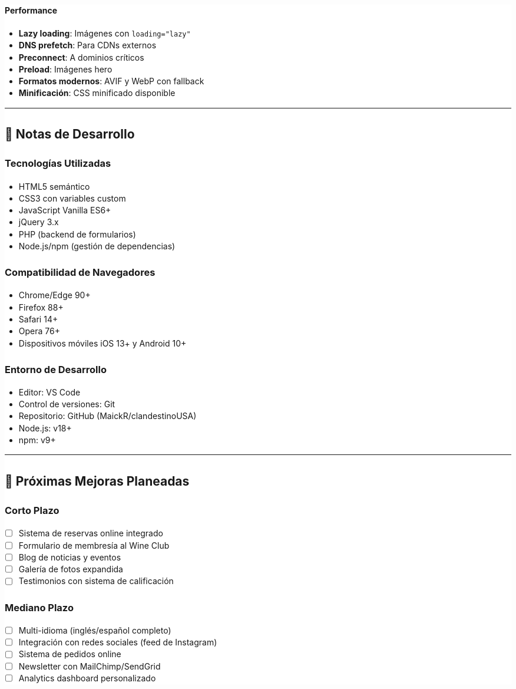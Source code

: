 #### Performance
- **Lazy loading**: Imágenes con `loading="lazy"`
- **DNS prefetch**: Para CDNs externos
- **Preconnect**: A dominios críticos
- **Preload**: Imágenes hero
- **Formatos modernos**: AVIF y WebP con fallback
- **Minificación**: CSS minificado disponible

---

## 📝 Notas de Desarrollo

### Tecnologías Utilizadas
- HTML5 semántico
- CSS3 con variables custom
- JavaScript Vanilla ES6+
- jQuery 3.x
- PHP (backend de formularios)
- Node.js/npm (gestión de dependencias)

### Compatibilidad de Navegadores
- Chrome/Edge 90+
- Firefox 88+
- Safari 14+
- Opera 76+
- Dispositivos móviles iOS 13+ y Android 10+

### Entorno de Desarrollo
- Editor: VS Code
- Control de versiones: Git
- Repositorio: GitHub (MaickR/clandestinoUSA)
- Node.js: v18+
- npm: v9+

---

## 🎯 Próximas Mejoras Planeadas

### Corto Plazo
- [ ] Sistema de reservas online integrado
- [ ] Formulario de membresía al Wine Club
- [ ] Blog de noticias y eventos
- [ ] Galería de fotos expandida
- [ ] Testimonios con sistema de calificación

### Mediano Plazo
- [ ] Multi-idioma (inglés/español completo)
- [ ] Integración con redes sociales (feed de Instagram)
- [ ] Sistema de pedidos online
- [ ] Newsletter con MailChimp/SendGrid
- [ ] Analytics dashboard personalizado
